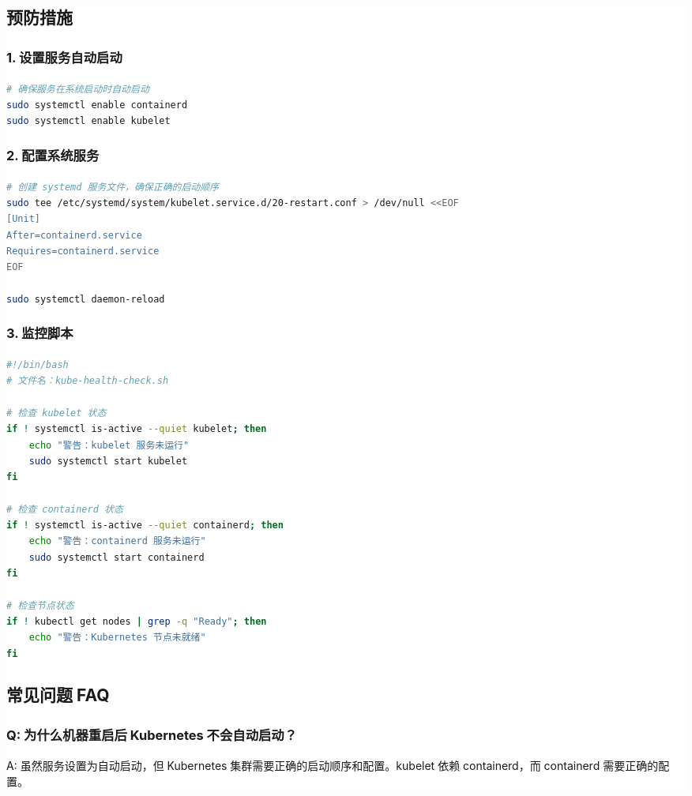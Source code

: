 ## 预防措施

### 1. 设置服务自动启动

```bash
# 确保服务在系统启动时自动启动
sudo systemctl enable containerd
sudo systemctl enable kubelet
```

### 2. 配置系统服务

```bash
# 创建 systemd 服务文件，确保正确的启动顺序
sudo tee /etc/systemd/system/kubelet.service.d/20-restart.conf > /dev/null <<EOF
[Unit]
After=containerd.service
Requires=containerd.service
EOF

sudo systemctl daemon-reload
```

### 3. 监控脚本

```bash
#!/bin/bash
# 文件名：kube-health-check.sh

# 检查 kubelet 状态
if ! systemctl is-active --quiet kubelet; then
    echo "警告：kubelet 服务未运行"
    sudo systemctl start kubelet
fi

# 检查 containerd 状态
if ! systemctl is-active --quiet containerd; then
    echo "警告：containerd 服务未运行"
    sudo systemctl start containerd
fi

# 检查节点状态
if ! kubectl get nodes | grep -q "Ready"; then
    echo "警告：Kubernetes 节点未就绪"
fi
```

## 常见问题 FAQ

### Q: 为什么机器重启后 Kubernetes 不会自动启动？
A: 虽然服务设置为自动启动，但 Kubernetes 集群需要正确的启动顺序和配置。kubelet 依赖 containerd，而 containerd 需要正确的配置。
